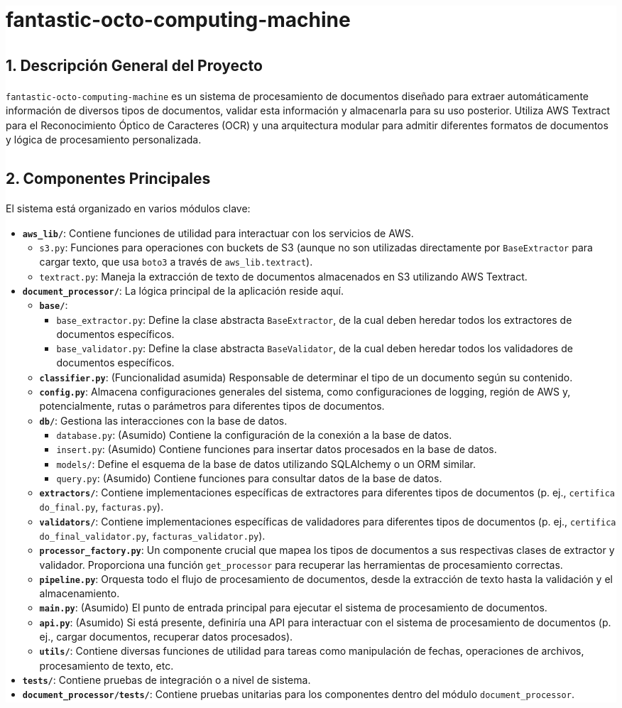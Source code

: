 # fantastic-octo-computing-machine

## 1. Descripción General del Proyecto

`fantastic-octo-computing-machine` es un sistema de procesamiento de documentos diseñado para extraer automáticamente información de diversos tipos de documentos, validar esta información y almacenarla para su uso posterior. Utiliza AWS Textract para el Reconocimiento Óptico de Caracteres (OCR) y una arquitectura modular para admitir diferentes formatos de documentos y lógica de procesamiento personalizada.

## 2. Componentes Principales

El sistema está organizado en varios módulos clave:

*   **`aws_lib/`**: Contiene funciones de utilidad para interactuar con los servicios de AWS.
    *   `s3.py`: Funciones para operaciones con buckets de S3 (aunque no son utilizadas directamente por `BaseExtractor` para cargar texto, que usa `boto3` a través de `aws_lib.textract`).
    *   `textract.py`: Maneja la extracción de texto de documentos almacenados en S3 utilizando AWS Textract.
*   **`document_processor/`**: La lógica principal de la aplicación reside aquí.
    *   **`base/`**:
        *   `base_extractor.py`: Define la clase abstracta `BaseExtractor`, de la cual deben heredar todos los extractores de documentos específicos.
        *   `base_validator.py`: Define la clase abstracta `BaseValidator`, de la cual deben heredar todos los validadores de documentos específicos.
    *   **`classifier.py`**: (Funcionalidad asumida) Responsable de determinar el tipo de un documento según su contenido.
    *   **`config.py`**: Almacena configuraciones generales del sistema, como configuraciones de logging, región de AWS y, potencialmente, rutas o parámetros para diferentes tipos de documentos.
    *   **`db/`**: Gestiona las interacciones con la base de datos.
        *   `database.py`: (Asumido) Contiene la configuración de la conexión a la base de datos.
        *   `insert.py`: (Asumido) Contiene funciones para insertar datos procesados en la base de datos.
        *   `models/`: Define el esquema de la base de datos utilizando SQLAlchemy o un ORM similar.
        *   `query.py`: (Asumido) Contiene funciones para consultar datos de la base de datos.
    *   **`extractors/`**: Contiene implementaciones específicas de extractores para diferentes tipos de documentos (p. ej., `certificado_final.py`, `facturas.py`).
    *   **`validators/`**: Contiene implementaciones específicas de validadores para diferentes tipos de documentos (p. ej., `certificado_final_validator.py`, `facturas_validator.py`).
    *   **`processor_factory.py`**: Un componente crucial que mapea los tipos de documentos a sus respectivas clases de extractor y validador. Proporciona una función `get_processor` para recuperar las herramientas de procesamiento correctas.
    *   **`pipeline.py`**: Orquesta todo el flujo de procesamiento de documentos, desde la extracción de texto hasta la validación y el almacenamiento.
    *   **`main.py`**: (Asumido) El punto de entrada principal para ejecutar el sistema de procesamiento de documentos.
    *   **`api.py`**: (Asumido) Si está presente, definiría una API para interactuar con el sistema de procesamiento de documentos (p. ej., cargar documentos, recuperar datos procesados).
    *   **`utils/`**: Contiene diversas funciones de utilidad para tareas como manipulación de fechas, operaciones de archivos, procesamiento de texto, etc.
*   **`tests/`**: Contiene pruebas de integración o a nivel de sistema.
*   **`document_processor/tests/`**: Contiene pruebas unitarias para los componentes dentro del módulo `document_processor`.
